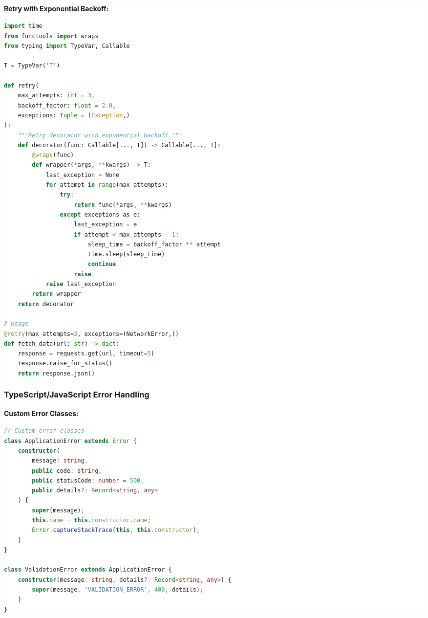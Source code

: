 **Retry with Exponential Backoff:**
```python
import time
from functools import wraps
from typing import TypeVar, Callable

T = TypeVar('T')

def retry(
    max_attempts: int = 3,
    backoff_factor: float = 2.0,
    exceptions: tuple = (Exception,)
):
    """Retry decorator with exponential backoff."""
    def decorator(func: Callable[..., T]) -> Callable[..., T]:
        @wraps(func)
        def wrapper(*args, **kwargs) -> T:
            last_exception = None
            for attempt in range(max_attempts):
                try:
                    return func(*args, **kwargs)
                except exceptions as e:
                    last_exception = e
                    if attempt < max_attempts - 1:
                        sleep_time = backoff_factor ** attempt
                        time.sleep(sleep_time)
                        continue
                    raise
            raise last_exception
        return wrapper
    return decorator

# Usage
@retry(max_attempts=3, exceptions=(NetworkError,))
def fetch_data(url: str) -> dict:
    response = requests.get(url, timeout=5)
    response.raise_for_status()
    return response.json()
```

### TypeScript/JavaScript Error Handling

**Custom Error Classes:**
```typescript
// Custom error classes
class ApplicationError extends Error {
    constructor(
        message: string,
        public code: string,
        public statusCode: number = 500,
        public details?: Record<string, any>
    ) {
        super(message);
        this.name = this.constructor.name;
        Error.captureStackTrace(this, this.constructor);
    }
}

class ValidationError extends ApplicationError {
    constructor(message: string, details?: Record<string, any>) {
        super(message, 'VALIDATION_ERROR', 400, details);
    }
}

```